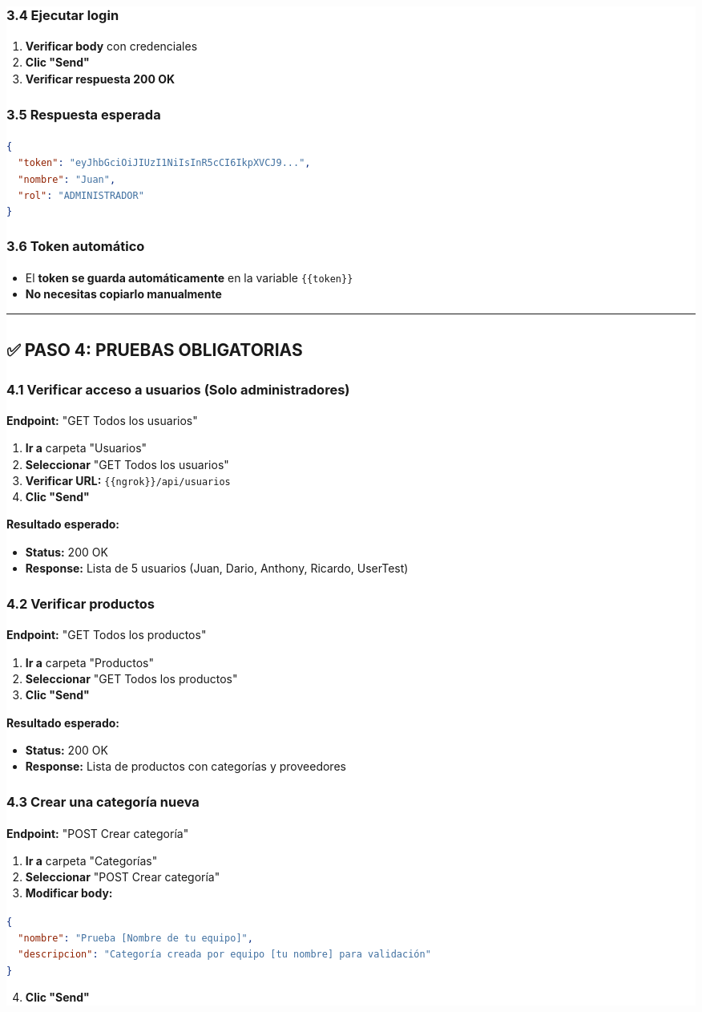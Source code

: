 ### 3.4 Ejecutar login
1. **Verificar body** con credenciales
2. **Clic "Send"**
3. **Verificar respuesta 200 OK**

### 3.5 Respuesta esperada
```json
{
  "token": "eyJhbGciOiJIUzI1NiIsInR5cCI6IkpXVCJ9...",
  "nombre": "Juan",
  "rol": "ADMINISTRADOR"
}
```

### 3.6 Token automático
- El **token se guarda automáticamente** en la variable `{{token}}`
- **No necesitas copiarlo manualmente**

---

## ✅ PASO 4: PRUEBAS OBLIGATORIAS

### 4.1 Verificar acceso a usuarios (Solo administradores)

**Endpoint:** "GET Todos los usuarios"
1. **Ir a** carpeta "Usuarios"
2. **Seleccionar** "GET Todos los usuarios"
3. **Verificar URL:** `{{ngrok}}/api/usuarios`
4. **Clic "Send"**

**Resultado esperado:**
- **Status:** 200 OK
- **Response:** Lista de 5 usuarios (Juan, Dario, Anthony, Ricardo, UserTest)

### 4.2 Verificar productos

**Endpoint:** "GET Todos los productos"
1. **Ir a** carpeta "Productos"
2. **Seleccionar** "GET Todos los productos"
3. **Clic "Send"**

**Resultado esperado:**
- **Status:** 200 OK
- **Response:** Lista de productos con categorías y proveedores

### 4.3 Crear una categoría nueva

**Endpoint:** "POST Crear categoría"
1. **Ir a** carpeta "Categorías"
2. **Seleccionar** "POST Crear categoría"
3. **Modificar body:**
```json
{
  "nombre": "Prueba [Nombre de tu equipo]",
  "descripcion": "Categoría creada por equipo [tu nombre] para validación"
}
```
4. **Clic "Send"**
